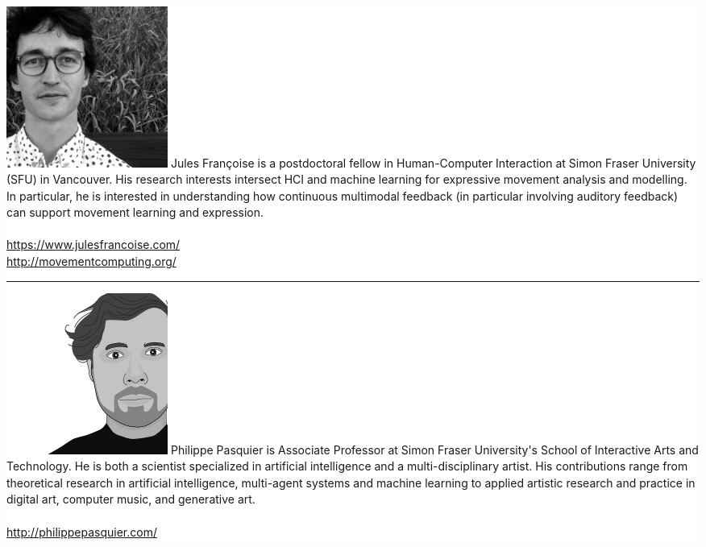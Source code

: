   <span class="image left" style="max-width: 200px; max-height: 200px;"><img src="/assets/images/JulesFrancoise.jpg" alt="" width="200" height="200" /></span>
  Jules Françoise is a postdoctoral fellow in Human-Computer Interaction at Simon Fraser University (SFU) in Vancouver. His research interests intersect HCI and machine learning for expressive movement analysis and modelling. In particular, he is interested in understanding how continuous multimodal feedback (in particular involving auditory feedback) can support movement learning and expression.
  <br/><br/>
  <a href="https://www.julesfrancoise.com/" target="_blank">https://www.julesfrancoise.com/</a><br/>
  <a href="http://movementcomputing.org/" target="_blank">http://movementcomputing.org/</a>
</p>

<hr class="major" />
<p  style="clear: both;" id="PhilippePasquier">
  <span class="image left" style="max-width: 200px; max-height: 200px;"><img src="/assets/images/PhilippePasquier.jpg" alt="" width="200" height="200" /></span>
  Philippe Pasquier is Associate Professor at Simon Fraser University's School of Interactive Arts and Technology. He is both a scientist specialized in artificial intelligence and a multi-disciplinary artist. His contributions range from theoretical research in artificial intelligence, multi-agent systems and machine learning to applied artistic research and practice in digital art, computer music, and generative art.
  <br/><br/>
  <a href="http://philippepasquier.com/" target="_blank">http://philippepasquier.com/</a><br/>